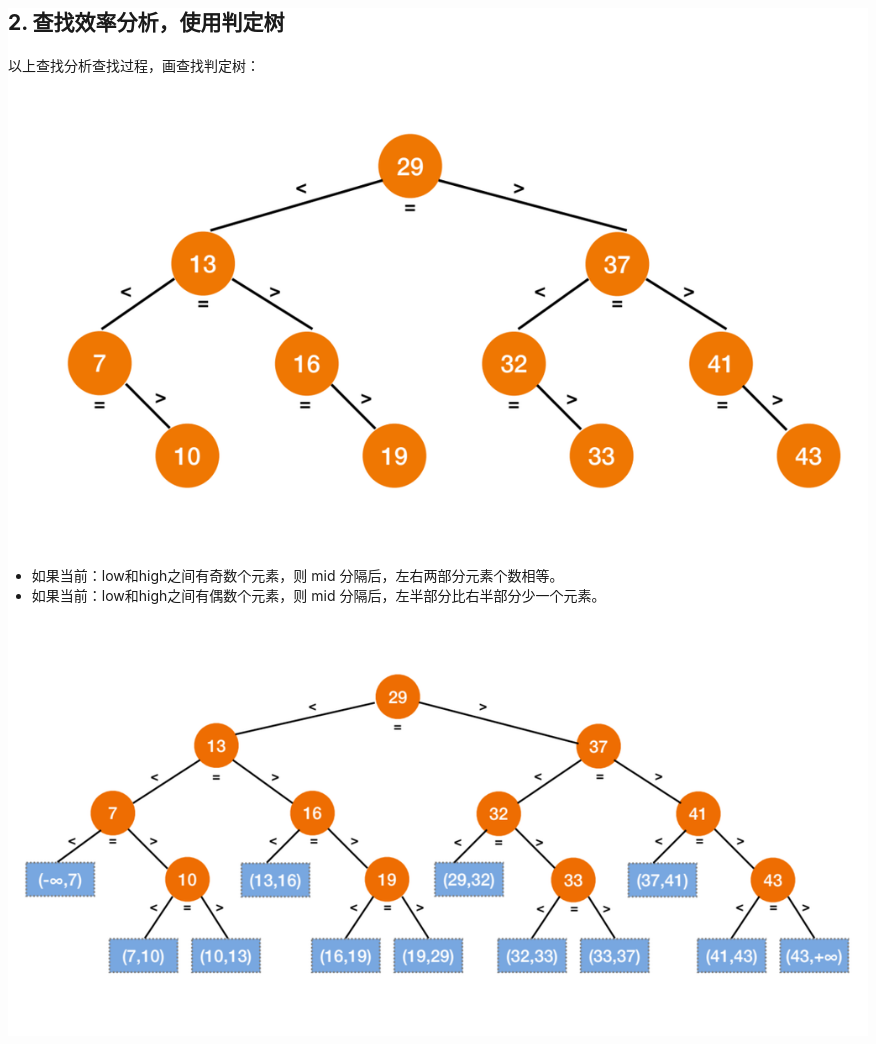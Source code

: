 ```c
```

## 2. 查找效率分析，使用判定树
以上查找分析查找过程，画查找判定树：

![](img/08%20查找/08%20折半查找%20判定树1.png)

- 如果当前：low和high之间有奇数个元素，则 mid 分隔后，左右两部分元素个数相等。
- 如果当前：low和high之间有偶数个元素，则 mid 分隔后，左半部分⽐右半部分少⼀个元素。

![](img/08%20查找/09%20折半查找%20判定树2.png)
